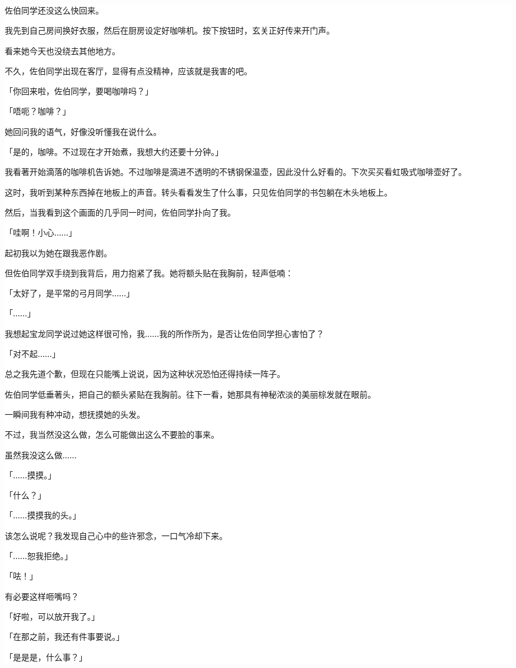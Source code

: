 佐伯同学还没这么快回来。

我先到自己房间换好衣服，然后在厨房设定好咖啡机。按下按钮时，玄关正好传来开门声。

看来她今天也没绕去其他地方。

不久，佐伯同学出现在客厅，显得有点没精神，应该就是我害的吧。

「你回来啦，佐伯同学，要喝咖啡吗？」

「唔呃？咖啡？」

她回问我的语气，好像没听懂我在说什么。

「是的，咖啡。不过现在才开始煮，我想大约还要十分钟。」

我看著开始滴落的咖啡机告诉她。不过咖啡是滴进不透明的不锈钢保温壶，因此没什么好看的。下次买买看虹吸式咖啡壶好了。

这时，我听到某种东西掉在地板上的声音。转头看看发生了什么事，只见佐伯同学的书包躺在木头地板上。

然后，当我看到这个画面的几乎同一时间，佐伯同学扑向了我。

「哇啊！小心……」

起初我以为她在跟我恶作剧。

但佐伯同学双手绕到我背后，用力抱紧了我。她将额头贴在我胸前，轻声低喃：

「太好了，是平常的弓月同学……」

「……」

我想起宝龙同学说过她这样很可怜，我……我的所作所为，是否让佐伯同学担心害怕了？

「对不起……」

总之我先道个歉，但现在只能嘴上说说，因为这种状况恐怕还得持续一阵子。

佐伯同学低垂著头，把自己的额头紧贴在我胸前。往下一看，她那具有神秘浓淡的美丽棕发就在眼前。

一瞬间我有种冲动，想抚摸她的头发。

不过，我当然没这么做，怎么可能做出这么不要脸的事来。

虽然我没这么做……

「……摸摸。」

「什么？」

「……摸摸我的头。」

该怎么说呢？我发现自己心中的些许邪念，一口气冷却下来。

「……恕我拒绝。」

「呿！」

有必要这样咂嘴吗？

「好啦，可以放开我了。」

「在那之前，我还有件事要说。」

「是是是，什么事？」
